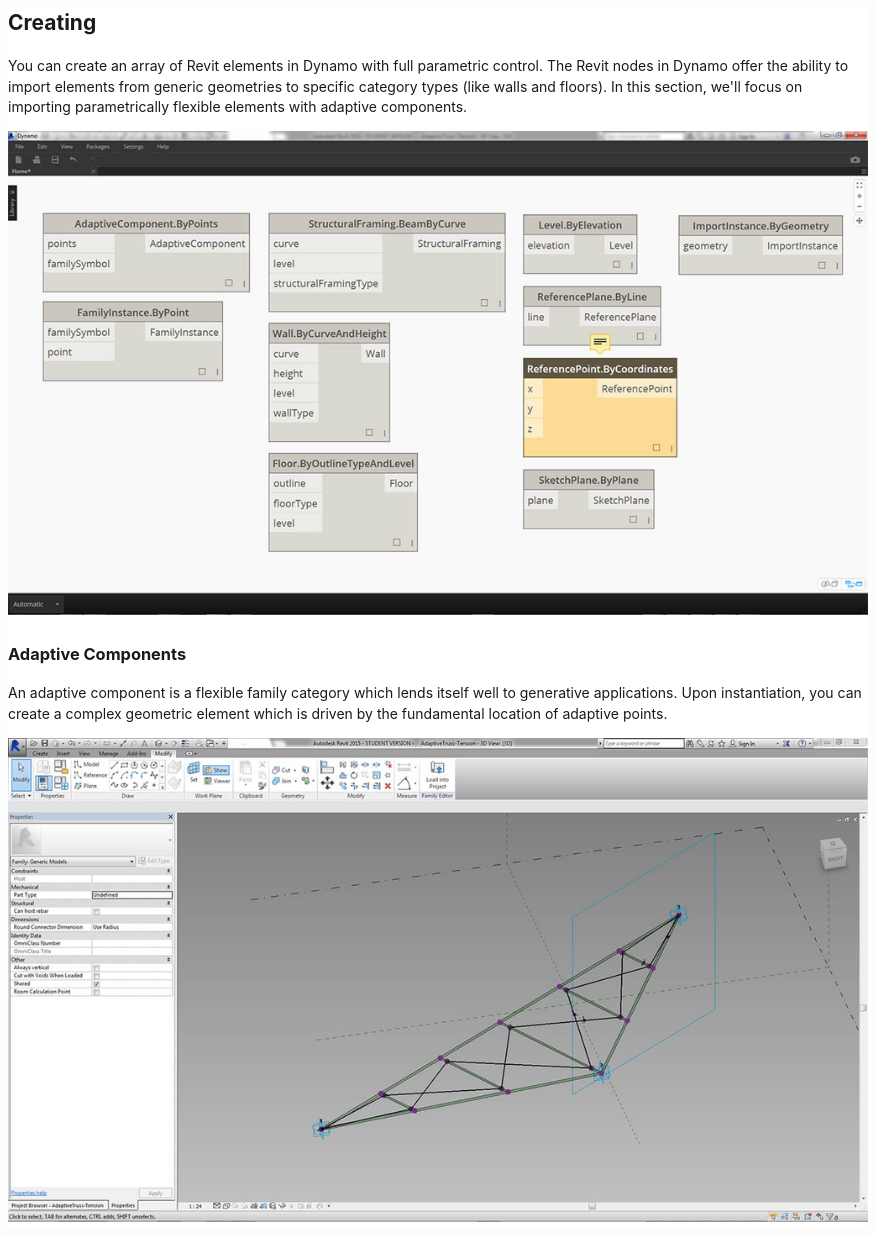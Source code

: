 ## Creating
You can create an array of Revit elements in Dynamo with full parametric control.  The Revit nodes in Dynamo offer the ability to import elements from generic geometries to specific category types (like walls and floors).  In this section, we'll focus on importing parametrically flexible elements with adaptive components.

![Creation](images/8-4/creation.jpg)
### Adaptive Components
An adaptive component is a flexible family category which lends itself well to generative applications. Upon instantiation, you can create a complex geometric element which is driven by the fundamental location of adaptive points.

![AdaptiveComponent](images/8-4/ac.jpg)